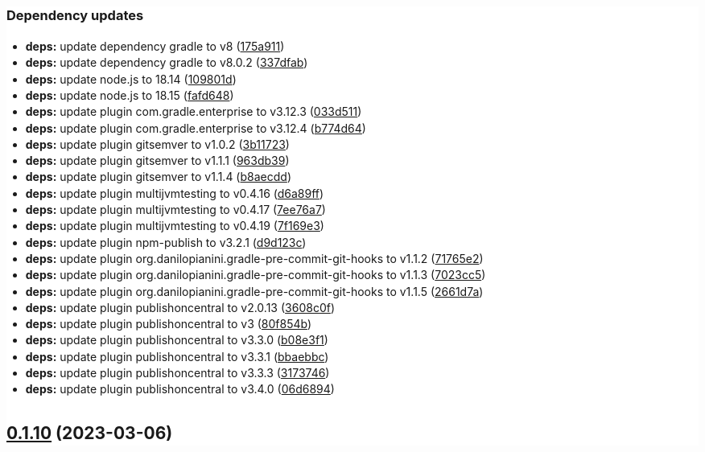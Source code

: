 
### Dependency updates

* **deps:** update dependency gradle to v8 ([175a911](https://github.com/DanySK/Template-for-Kotlin-Multiplatform-Projects/commit/175a911d8e9064fa61cc8d69ed19e7ab21402b7d))
* **deps:** update dependency gradle to v8.0.2 ([337dfab](https://github.com/DanySK/Template-for-Kotlin-Multiplatform-Projects/commit/337dfab93a9df63aadd77d3fac5ddab05f9cb555))
* **deps:** update node.js to 18.14 ([109801d](https://github.com/DanySK/Template-for-Kotlin-Multiplatform-Projects/commit/109801d1e8099de28ec734d176b50897a9d1b7ba))
* **deps:** update node.js to 18.15 ([fafd648](https://github.com/DanySK/Template-for-Kotlin-Multiplatform-Projects/commit/fafd6481e4a1d2e6fc1a0a8f18f02579d20632ce))
* **deps:** update plugin com.gradle.enterprise to v3.12.3 ([033d511](https://github.com/DanySK/Template-for-Kotlin-Multiplatform-Projects/commit/033d5111845b9c97ed0bafc2158e5f97c194a838))
* **deps:** update plugin com.gradle.enterprise to v3.12.4 ([b774d64](https://github.com/DanySK/Template-for-Kotlin-Multiplatform-Projects/commit/b774d64eef835974e5064d54645f5584114cab74))
* **deps:** update plugin gitsemver to v1.0.2 ([3b11723](https://github.com/DanySK/Template-for-Kotlin-Multiplatform-Projects/commit/3b11723540775f00a4e868f021a8bed71310fc27))
* **deps:** update plugin gitsemver to v1.1.1 ([963db39](https://github.com/DanySK/Template-for-Kotlin-Multiplatform-Projects/commit/963db394a34bde13dc13e35a7ec4655029994eee))
* **deps:** update plugin gitsemver to v1.1.4 ([b8aecdd](https://github.com/DanySK/Template-for-Kotlin-Multiplatform-Projects/commit/b8aecdd34279892e13396e57074e079a6cf6e47b))
* **deps:** update plugin multijvmtesting to v0.4.16 ([d6a89ff](https://github.com/DanySK/Template-for-Kotlin-Multiplatform-Projects/commit/d6a89ffbace23ac2d66816faf8e37af524b35910))
* **deps:** update plugin multijvmtesting to v0.4.17 ([7ee76a7](https://github.com/DanySK/Template-for-Kotlin-Multiplatform-Projects/commit/7ee76a7cbf1dd022b3643ebe49d13e849ff36d9e))
* **deps:** update plugin multijvmtesting to v0.4.19 ([7f169e3](https://github.com/DanySK/Template-for-Kotlin-Multiplatform-Projects/commit/7f169e3c7ed9ca01a2ec23f6207418f72caa5e9c))
* **deps:** update plugin npm-publish to v3.2.1 ([d9d123c](https://github.com/DanySK/Template-for-Kotlin-Multiplatform-Projects/commit/d9d123cf5ff6eb4b88d70bf52b521cf6abe0006a))
* **deps:** update plugin org.danilopianini.gradle-pre-commit-git-hooks to v1.1.2 ([71765e2](https://github.com/DanySK/Template-for-Kotlin-Multiplatform-Projects/commit/71765e2b5ce1392f6daacaf5732925b95c79e77c))
* **deps:** update plugin org.danilopianini.gradle-pre-commit-git-hooks to v1.1.3 ([7023cc5](https://github.com/DanySK/Template-for-Kotlin-Multiplatform-Projects/commit/7023cc5fa7b208426c55aabf48d673a97e6b5768))
* **deps:** update plugin org.danilopianini.gradle-pre-commit-git-hooks to v1.1.5 ([2661d7a](https://github.com/DanySK/Template-for-Kotlin-Multiplatform-Projects/commit/2661d7aef9efd8aad6451f733f22d2611e0a1c19))
* **deps:** update plugin publishoncentral to v2.0.13 ([3608c0f](https://github.com/DanySK/Template-for-Kotlin-Multiplatform-Projects/commit/3608c0f3b743c4689b11cef240011f97bb990970))
* **deps:** update plugin publishoncentral to v3 ([80f854b](https://github.com/DanySK/Template-for-Kotlin-Multiplatform-Projects/commit/80f854bdcbaa09609fc84f36b8a1e80bb56e2ffc))
* **deps:** update plugin publishoncentral to v3.3.0 ([b08e3f1](https://github.com/DanySK/Template-for-Kotlin-Multiplatform-Projects/commit/b08e3f15ac87bf182e080fda5f24a90459edf989))
* **deps:** update plugin publishoncentral to v3.3.1 ([bbaebbc](https://github.com/DanySK/Template-for-Kotlin-Multiplatform-Projects/commit/bbaebbc067de956c6228154c03e40d7dd5b4cb3f))
* **deps:** update plugin publishoncentral to v3.3.3 ([3173746](https://github.com/DanySK/Template-for-Kotlin-Multiplatform-Projects/commit/317374619ee4e75b22c7e3de9ccf506ceddc3376))
* **deps:** update plugin publishoncentral to v3.4.0 ([06d6894](https://github.com/DanySK/Template-for-Kotlin-Multiplatform-Projects/commit/06d689415223f389f9adf5b2f4ed8e85d28416a0))

## [0.1.10](https://github.com/DanySK/Template-for-Kotlin-Multiplatform-Projects/compare/0.1.9...0.1.10) (2023-03-06)
